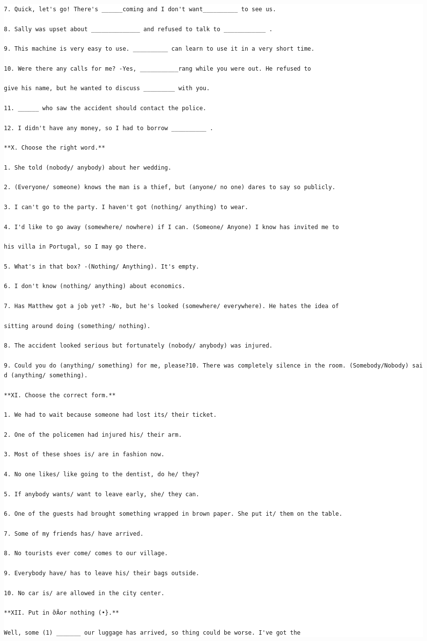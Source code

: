     7. Quick, let's go! There's ______coming and I don't want__________ to see us.
    
    8. Sally was upset about ______________ and refused to talk to ____________ .
    
    9. This machine is very easy to use. __________ can learn to use it in a very short time.
    
    10. Were there any calls for me? -Yes, ___________rang while you were out. He refused to
    
    give his name, but he wanted to discuss _________ with you.
    
    11. ______ who saw the accident should contact the police.
    
    12. I didn't have any money, so I had to borrow __________ .
    
    **X. Choose the right word.**
    
    1. She told (nobody/ anybody) about her wedding.
    
    2. (Everyone/ someone) knows the man is a thief, but (anyone/ no one) dares to say so publicly.
    
    3. I can't go to the party. I haven't got (nothing/ anything) to wear.
    
    4. I'd like to go away (somewhere/ nowhere) if I can. (Someone/ Anyone) I know has invited me to
    
    his villa in Portugal, so I may go there.
    
    5. What's in that box? -(Nothing/ Anything). It's empty.
    
    6. I don't know (nothing/ anything) about economics.
    
    7. Has Matthew got a job yet? -No, but he's looked (somewhere/ everywhere). He hates the idea of
    
    sitting around doing (something/ nothing).
    
    8. The accident looked serious but fortunately (nobody/ anybody) was injured.
    
    9. Could you do (anything/ something) for me, please?10. There was completely silence in the room. (Somebody/Nobody) said (anything/ something).
    
    **XI. Choose the correct form.**
    
    1. We had to wait because someone had lost its/ their ticket.
    
    2. One of the policemen had injured his/ their arm.
    
    3. Most of these shoes is/ are in fashion now.
    
    4. No one likes/ like going to the dentist, do he/ they?
    
    5. If anybody wants/ want to leave early, she/ they can.
    
    6. One of the guests had brought something wrapped in brown paper. She put it/ them on the table.
    
    7. Some of my friends has/ have arrived.
    
    8. No tourists ever come/ comes to our village.
    
    9. Everybody have/ has to leave his/ their bags outside.
    
    10. No car is/ are allowed in the city center.
    
    **XII. Put in ỡĂor nothing (•}.**
    
    Well, some (1) _______ our luggage has arrived, so thing could be worse. I've got the
    